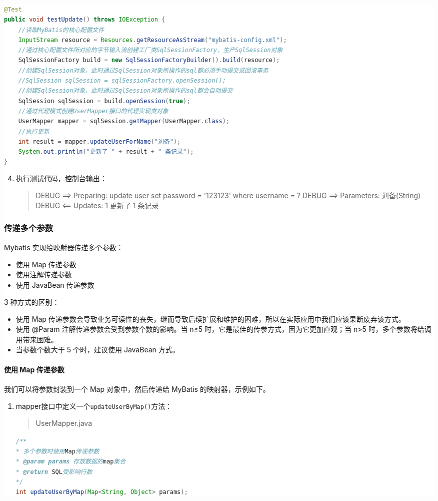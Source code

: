    ```java
   @Test
   public void testUpdate() throws IOException {
       //读取MyBatis的核心配置文件
       InputStream resource = Resources.getResourceAsStream("mybatis-config.xml");
       //通过核心配置文件所对应的字节输入流创建工厂类SqlSessionFactory，生产SqlSession对象
       SqlSessionFactory build = new SqlSessionFactoryBuilder().build(resource);
       //创建SqlSession对象，此时通过SqlSession对象所操作的sql都必须手动提交或回滚事务
       //SqlSession sqlSession = sqlSessionFactory.openSession();
       //创建SqlSession对象，此时通过SqlSession对象所操作的sql都会自动提交
       SqlSession sqlSession = build.openSession(true);
       //通过代理模式创建UserMapper接口的代理实现类对象
       UserMapper mapper = sqlSession.getMapper(UserMapper.class);
       //执行更新
       int result = mapper.updateUserForName("刘备");
       System.out.println("更新了 " + result + " 条记录");
   }
   ```

4. 执行测试代码，控制台输出：

   > DEBUG  ==>  Preparing: update user set password = '123123' where username = ? 
   > DEBUG  ==> Parameters: 刘备(String) 
   > DEBUG  <==    Updates: 1 
   > 更新了 1 条记录

### 传递多个参数

Mybatis 实现给映射器传递多个参数：

- 使用 Map 传递参数
- 使用注解传递参数
- 使用 JavaBean 传递参数

3 种方式的区别：

- 使用 Map 传递参数会导致业务可读性的丧失，继而导致后续扩展和维护的困难，所以在实际应用中我们应该果断废弃该方式。
- 使用 @Param 注解传递参数会受到参数个数的影响。当 n≤5 时，它是最佳的传参方式，因为它更加直观；当 n>5 时，多个参数将给调用带来困难。
- 当参数个数大于 5 个时，建议使用 JavaBean 方式。

#### 使用 Map 传递参数

我们可以将参数封装到一个 Map 对象中，然后传递给 MyBatis 的映射器，示例如下。

1. mapper接口中定义一个`updateUserByMap()`方法：

   > UserMapper.java

   ```java
   /**
   * 多个参数时使用Map传递参数
   * @param params 存放数据的map集合
   * @return SQL受影响行数
   */
   int updateUserByMap(Map<String, Object> params);
   ```
